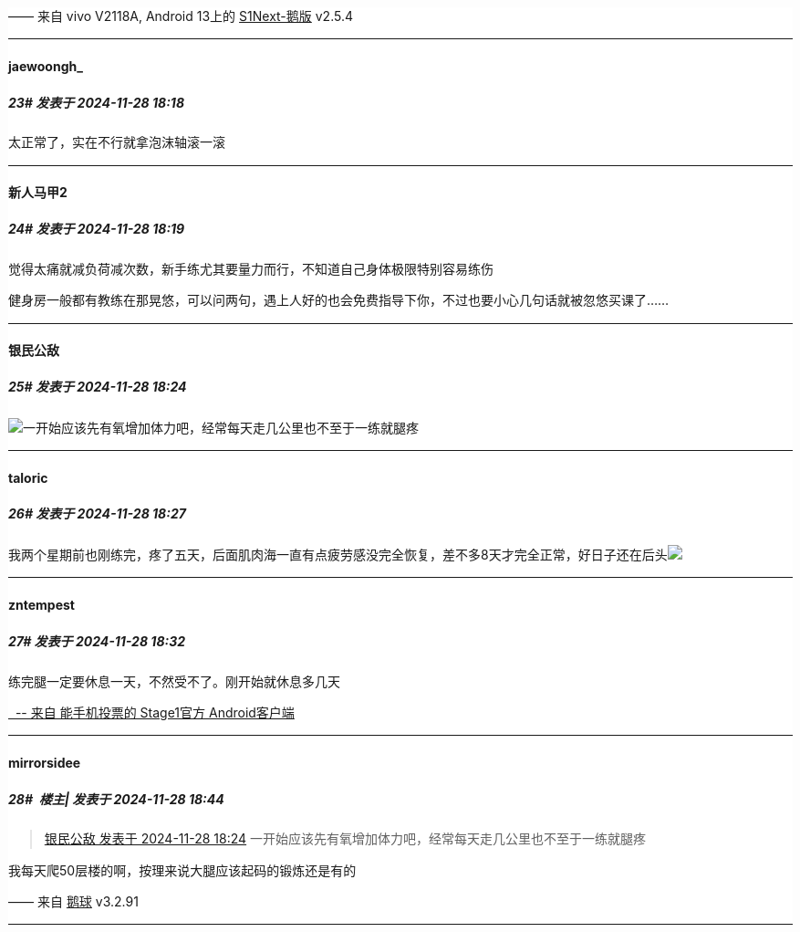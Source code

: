 —— 来自 vivo V2118A, Android 13上的 [S1Next-鹅版](https://github.com/ykrank/S1-Next/releases) v2.5.4

*****

####  jaewoongh_  
##### 23#       发表于 2024-11-28 18:18

太正常了，实在不行就拿泡沫轴滚一滚

*****

####  新人马甲2  
##### 24#       发表于 2024-11-28 18:19

觉得太痛就减负荷减次数，新手练尤其要量力而行，不知道自己身体极限特别容易练伤

健身房一般都有教练在那晃悠，可以问两句，遇上人好的也会免费指导下你，不过也要小心几句话就被忽悠买课了……

*****

####  银民公敌  
##### 25#       发表于 2024-11-28 18:24

<img src="https://static.saraba1st.com/image/smiley/face2017/001.png" referrerpolicy="no-referrer">一开始应该先有氧增加体力吧，经常每天走几公里也不至于一练就腿疼

*****

####  taloric  
##### 26#       发表于 2024-11-28 18:27

我两个星期前也刚练完，疼了五天，后面肌肉海一直有点疲劳感没完全恢复，差不多8天才完全正常，好日子还在后头<img src="https://static.saraba1st.com/image/smiley/face2017/037.png" referrerpolicy="no-referrer">

*****

####  zntempest  
##### 27#       发表于 2024-11-28 18:32

练完腿一定要休息一天，不然受不了。刚开始就休息多几天

[  -- 来自 能手机投票的 Stage1官方 Android客户端](https://www.coolapk.com/apk/140634)

*****

####  mirrorsidee  
##### 28#         楼主| 发表于 2024-11-28 18:44

<blockquote><a href="httphttps://bbs.saraba1st.com/2b/forum.php?mod=redirect&amp;goto=findpost&amp;pid=66795224&amp;ptid=2208607" target="_blank">银民公敌 发表于 2024-11-28 18:24</a>
一开始应该先有氧增加体力吧，经常每天走几公里也不至于一练就腿疼</blockquote>
我每天爬50层楼的啊，按理来说大腿应该起码的锻炼还是有的

—— 来自 [鹅球](https://www.pgyer.com/GcUxKd4w) v3.2.91

*****
